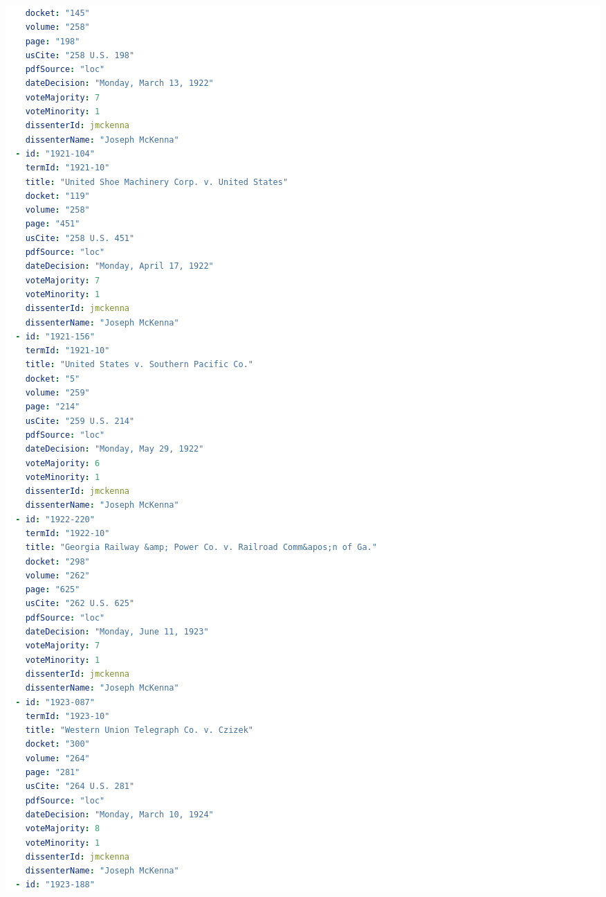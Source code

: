 ```yaml
    docket: "145"
    volume: "258"
    page: "198"
    usCite: "258 U.S. 198"
    pdfSource: "loc"
    dateDecision: "Monday, March 13, 1922"
    voteMajority: 7
    voteMinority: 1
    dissenterId: jmckenna
    dissenterName: "Joseph McKenna"
  - id: "1921-104"
    termId: "1921-10"
    title: "United Shoe Machinery Corp. v. United States"
    docket: "119"
    volume: "258"
    page: "451"
    usCite: "258 U.S. 451"
    pdfSource: "loc"
    dateDecision: "Monday, April 17, 1922"
    voteMajority: 7
    voteMinority: 1
    dissenterId: jmckenna
    dissenterName: "Joseph McKenna"
  - id: "1921-156"
    termId: "1921-10"
    title: "United States v. Southern Pacific Co."
    docket: "5"
    volume: "259"
    page: "214"
    usCite: "259 U.S. 214"
    pdfSource: "loc"
    dateDecision: "Monday, May 29, 1922"
    voteMajority: 6
    voteMinority: 1
    dissenterId: jmckenna
    dissenterName: "Joseph McKenna"
  - id: "1922-220"
    termId: "1922-10"
    title: "Georgia Railway &amp; Power Co. v. Railroad Comm&apos;n of Ga."
    docket: "298"
    volume: "262"
    page: "625"
    usCite: "262 U.S. 625"
    pdfSource: "loc"
    dateDecision: "Monday, June 11, 1923"
    voteMajority: 7
    voteMinority: 1
    dissenterId: jmckenna
    dissenterName: "Joseph McKenna"
  - id: "1923-087"
    termId: "1923-10"
    title: "Western Union Telegraph Co. v. Czizek"
    docket: "300"
    volume: "264"
    page: "281"
    usCite: "264 U.S. 281"
    pdfSource: "loc"
    dateDecision: "Monday, March 10, 1924"
    voteMajority: 8
    voteMinority: 1
    dissenterId: jmckenna
    dissenterName: "Joseph McKenna"
  - id: "1923-188"
```